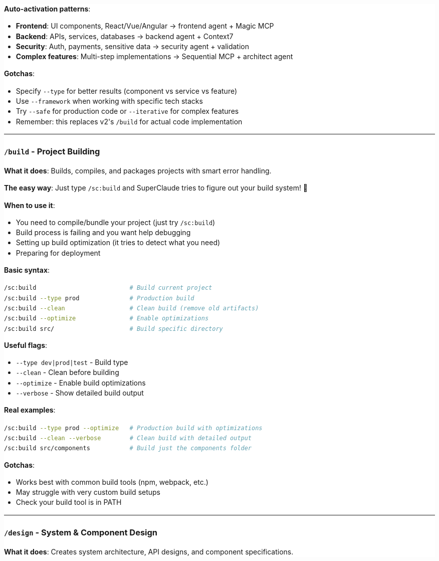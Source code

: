 **Auto-activation patterns**:
- **Frontend**: UI components, React/Vue/Angular → frontend agent + Magic MCP
- **Backend**: APIs, services, databases → backend agent + Context7
- **Security**: Auth, payments, sensitive data → security agent + validation
- **Complex features**: Multi-step implementations → Sequential MCP + architect agent

**Gotchas**:
- Specify `--type` for better results (component vs service vs feature)
- Use `--framework` when working with specific tech stacks
- Try `--safe` for production code or `--iterative` for complex features
- Remember: this replaces v2's `/build` for actual code implementation

---

### `/build` - Project Building
**What it does**: Builds, compiles, and packages projects with smart error handling.

**The easy way**: Just type `/sc:build` and SuperClaude tries to figure out your build system! 🎯

**When to use it**:
- You need to compile/bundle your project (just try `/sc:build`)
- Build process is failing and you want help debugging  
- Setting up build optimization (it tries to detect what you need)
- Preparing for deployment

**Basic syntax**:
```bash
/sc:build                          # Build current project
/sc:build --type prod              # Production build
/sc:build --clean                  # Clean build (remove old artifacts)
/sc:build --optimize               # Enable optimizations
/sc:build src/                     # Build specific directory
```

**Useful flags**:
- `--type dev|prod|test` - Build type
- `--clean` - Clean before building  
- `--optimize` - Enable build optimizations
- `--verbose` - Show detailed build output

**Real examples**:
```bash
/sc:build --type prod --optimize   # Production build with optimizations
/sc:build --clean --verbose        # Clean build with detailed output
/sc:build src/components           # Build just the components folder
```

**Gotchas**:
- Works best with common build tools (npm, webpack, etc.)
- May struggle with very custom build setups
- Check your build tool is in PATH

---

### `/design` - System & Component Design
**What it does**: Creates system architecture, API designs, and component specifications.
